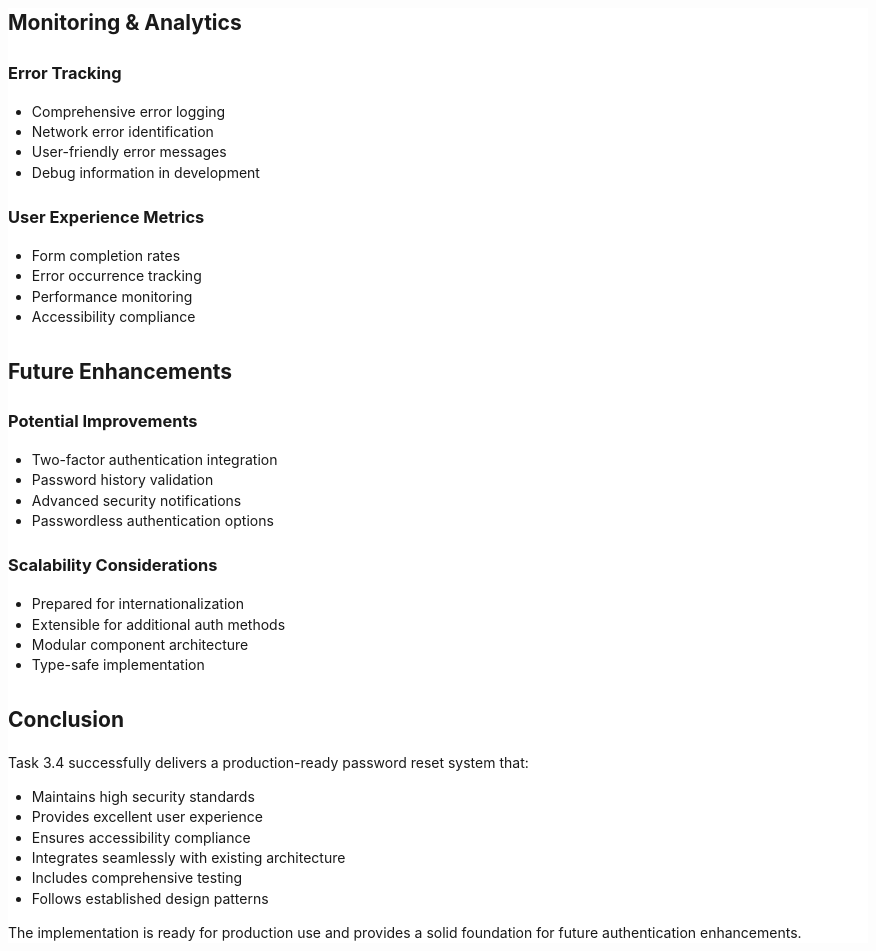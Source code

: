 ## Monitoring & Analytics

### Error Tracking
- Comprehensive error logging
- Network error identification
- User-friendly error messages
- Debug information in development

### User Experience Metrics
- Form completion rates
- Error occurrence tracking
- Performance monitoring
- Accessibility compliance

## Future Enhancements

### Potential Improvements
- Two-factor authentication integration
- Password history validation
- Advanced security notifications
- Passwordless authentication options

### Scalability Considerations
- Prepared for internationalization
- Extensible for additional auth methods
- Modular component architecture
- Type-safe implementation

## Conclusion

Task 3.4 successfully delivers a production-ready password reset system that:
- Maintains high security standards
- Provides excellent user experience
- Ensures accessibility compliance
- Integrates seamlessly with existing architecture
- Includes comprehensive testing
- Follows established design patterns

The implementation is ready for production use and provides a solid foundation for future authentication enhancements.
